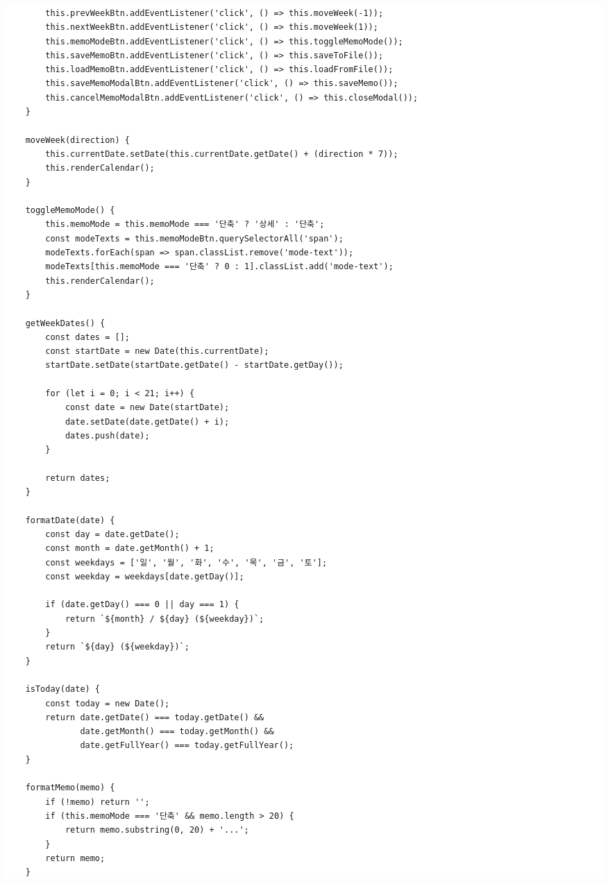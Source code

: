 ```
        this.prevWeekBtn.addEventListener('click', () => this.moveWeek(-1));
        this.nextWeekBtn.addEventListener('click', () => this.moveWeek(1));
        this.memoModeBtn.addEventListener('click', () => this.toggleMemoMode());
        this.saveMemoBtn.addEventListener('click', () => this.saveToFile());
        this.loadMemoBtn.addEventListener('click', () => this.loadFromFile());
        this.saveMemoModalBtn.addEventListener('click', () => this.saveMemo());
        this.cancelMemoModalBtn.addEventListener('click', () => this.closeModal());
    }

    moveWeek(direction) {
        this.currentDate.setDate(this.currentDate.getDate() + (direction * 7));
        this.renderCalendar();
    }

    toggleMemoMode() {
        this.memoMode = this.memoMode === '단축' ? '상세' : '단축';
        const modeTexts = this.memoModeBtn.querySelectorAll('span');
        modeTexts.forEach(span => span.classList.remove('mode-text'));
        modeTexts[this.memoMode === '단축' ? 0 : 1].classList.add('mode-text');
        this.renderCalendar();
    }

    getWeekDates() {
        const dates = [];
        const startDate = new Date(this.currentDate);
        startDate.setDate(startDate.getDate() - startDate.getDay());

        for (let i = 0; i < 21; i++) {
            const date = new Date(startDate);
            date.setDate(date.getDate() + i);
            dates.push(date);
        }

        return dates;
    }

    formatDate(date) {
        const day = date.getDate();
        const month = date.getMonth() + 1;
        const weekdays = ['일', '월', '화', '수', '목', '금', '토'];
        const weekday = weekdays[date.getDay()];

        if (date.getDay() === 0 || day === 1) {
            return `${month} / ${day} (${weekday})`;
        }
        return `${day} (${weekday})`;
    }

    isToday(date) {
        const today = new Date();
        return date.getDate() === today.getDate() &&
               date.getMonth() === today.getMonth() &&
               date.getFullYear() === today.getFullYear();
    }

    formatMemo(memo) {
        if (!memo) return '';
        if (this.memoMode === '단축' && memo.length > 20) {
            return memo.substring(0, 20) + '...';
        }
        return memo;
    }

```